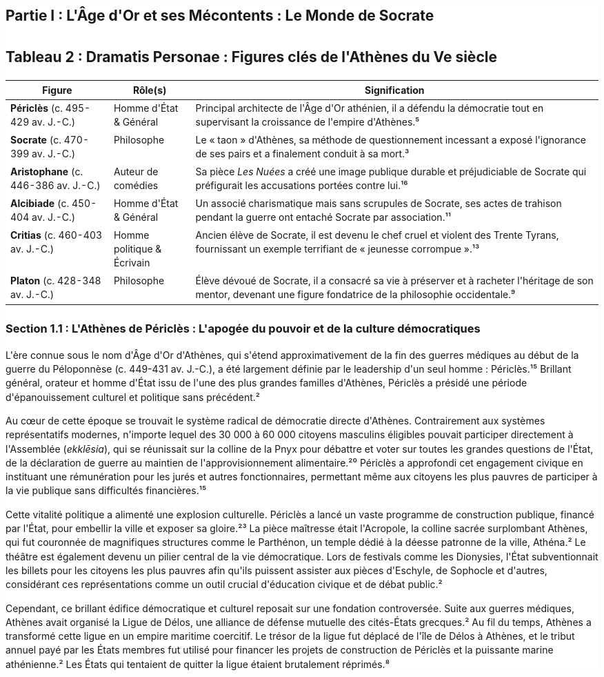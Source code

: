 
## Partie I : L'Âge d'Or et ses Mécontents : Le Monde de Socrate

## Tableau 2 : Dramatis Personae : Figures clés de l'Athènes du Ve siècle

| Figure | Rôle(s) | Signification |
|--------|---------|---------------|
| **Périclès** (c. 495-429 av. J.-C.) | Homme d'État & Général | Principal architecte de l'Âge d'Or athénien, il a défendu la démocratie tout en supervisant la croissance de l'empire d'Athènes.⁵ |
| **Socrate** (c. 470-399 av. J.-C.) | Philosophe | Le « taon » d'Athènes, sa méthode de questionnement incessant a exposé l'ignorance de ses pairs et a finalement conduit à sa mort.³ |
| **Aristophane** (c. 446-386 av. J.-C.) | Auteur de comédies | Sa pièce *Les Nuées* a créé une image publique durable et préjudiciable de Socrate qui préfigurait les accusations portées contre lui.¹⁶ |
| **Alcibiade** (c. 450-404 av. J.-C.) | Homme d'État & Général | Un associé charismatique mais sans scrupules de Socrate, ses actes de trahison pendant la guerre ont entaché Socrate par association.¹¹ |
| **Critias** (c. 460-403 av. J.-C.) | Homme politique & Écrivain | Ancien élève de Socrate, il est devenu le chef cruel et violent des Trente Tyrans, fournissant un exemple terrifiant de « jeunesse corrompue ».¹³ |
| **Platon** (c. 428-348 av. J.-C.) | Philosophe | Élève dévoué de Socrate, il a consacré sa vie à préserver et à racheter l'héritage de son mentor, devenant une figure fondatrice de la philosophie occidentale.⁹ |

### Section 1.1 : L'Athènes de Périclès : L'apogée du pouvoir et de la culture démocratiques

L'ère connue sous le nom d'Âge d'Or d'Athènes, qui s'étend approximativement de la fin des guerres médiques au début de la guerre du Péloponnèse (c. 449-431 av. J.-C.), a été largement définie par le leadership d'un seul homme : Périclès.¹⁵ Brillant général, orateur et homme d'État issu de l'une des plus grandes familles d'Athènes, Périclès a présidé une période d'épanouissement culturel et politique sans précédent.²

Au cœur de cette époque se trouvait le système radical de démocratie directe d'Athènes. Contrairement aux systèmes représentatifs modernes, n'importe lequel des 30 000 à 60 000 citoyens masculins éligibles pouvait participer directement à l'Assemblée (*ekklēsia*), qui se réunissait sur la colline de la Pnyx pour débattre et voter sur toutes les grandes questions de l'État, de la déclaration de guerre au maintien de l'approvisionnement alimentaire.²⁰ Périclès a approfondi cet engagement civique en instituant une rémunération pour les jurés et autres fonctionnaires, permettant même aux citoyens les plus pauvres de participer à la vie publique sans difficultés financières.¹⁵

Cette vitalité politique a alimenté une explosion culturelle. Périclès a lancé un vaste programme de construction publique, financé par l'État, pour embellir la ville et exposer sa gloire.²³ La pièce maîtresse était l'Acropole, la colline sacrée surplombant Athènes, qui fut couronnée de magnifiques structures comme le Parthénon, un temple dédié à la déesse patronne de la ville, Athéna.² Le théâtre est également devenu un pilier central de la vie démocratique. Lors de festivals comme les Dionysies, l'État subventionnait les billets pour les citoyens les plus pauvres afin qu'ils puissent assister aux pièces d'Eschyle, de Sophocle et d'autres, considérant ces représentations comme un outil crucial d'éducation civique et de débat public.²

Cependant, ce brillant édifice démocratique et culturel reposait sur une fondation controversée. Suite aux guerres médiques, Athènes avait organisé la Ligue de Délos, une alliance de défense mutuelle des cités-États grecques.² Au fil du temps, Athènes a transformé cette ligue en un empire maritime coercitif. Le trésor de la ligue fut déplacé de l'île de Délos à Athènes, et le tribut annuel payé par les États membres fut utilisé pour financer les projets de construction de Périclès et la puissante marine athénienne.² Les États qui tentaient de quitter la ligue étaient brutalement réprimés.⁸

